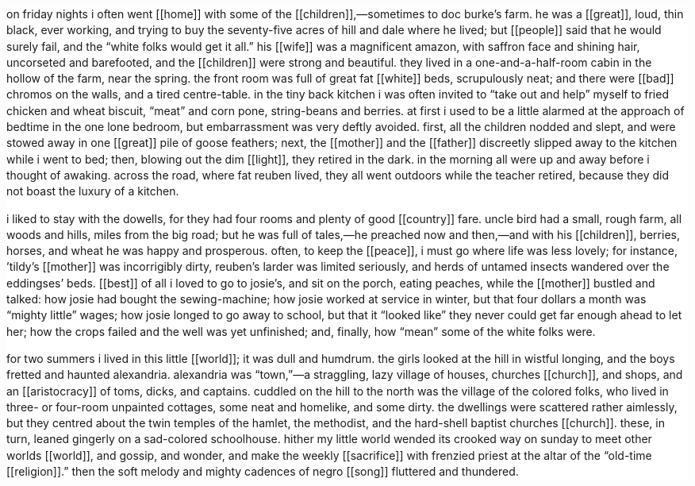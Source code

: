 on friday nights i often went [[home]] with some of the [[children]],—sometimes
to doc burke’s farm. he was a [[great]], loud, thin black, ever working,
and trying to buy the seventy-five acres of hill and dale where he
lived; but [[people]] said that he would surely fail, and the “white folks
would get it all.” his [[wife]] was a magnificent amazon, with saffron face
and shining hair, uncorseted and barefooted, and the [[children]] were
strong and beautiful. they lived in a one-and-a-half-room cabin in the
hollow of the farm, near the spring. the front room was full of great
fat [[white]] beds, scrupulously neat; and there were [[bad]] chromos on the
walls, and a tired centre-table. in the tiny back kitchen i was often
invited to “take out and help” myself to fried chicken and wheat
biscuit, “meat” and corn pone, string-beans and berries. at first i
used to be a little alarmed at the approach of bedtime in the one lone
bedroom, but embarrassment was very deftly avoided. first, all the
children nodded and slept, and were stowed away in one [[great]] pile of
goose feathers; next, the [[mother]] and the [[father]] discreetly slipped away
to the kitchen while i went to bed; then, blowing out the dim [[light]],
they retired in the dark. in the morning all were up and away before i
thought of awaking. across the road, where fat reuben lived, they all
went outdoors while the teacher retired, because they did not boast the
luxury of a kitchen.

i liked to stay with the dowells, for they had four rooms and plenty of
good [[country]] fare. uncle bird had a small, rough farm, all woods and
hills, miles from the big road; but he was full of tales,—he preached
now and then,—and with his [[children]], berries, horses, and wheat he was
happy and prosperous. often, to keep the [[peace]], i must go where life
was less lovely; for instance, ’tildy’s [[mother]] was incorrigibly dirty,
reuben’s larder was limited seriously, and herds of untamed insects
wandered over the eddingses’ beds. [[best]] of all i loved to go to
josie’s, and sit on the porch, eating peaches, while the [[mother]] bustled
and talked: how josie had bought the sewing-machine; how josie worked
at service in winter, but that four dollars a month was “mighty little”
wages; how josie longed to go away to school, but that it “looked like”
they never could get far enough ahead to let her; how the crops failed
and the well was yet unfinished; and, finally, how “mean” some of the
white folks were.

for two summers i lived in this little [[world]]; it was dull and humdrum.
the girls looked at the hill in wistful longing, and the boys fretted
and haunted alexandria. alexandria was “town,”—a straggling, lazy
village of houses, churches [[church]], and shops, and an [[aristocracy]] of toms,
dicks, and captains. cuddled on the hill to the north was the village
of the colored folks, who lived in three- or four-room unpainted
cottages, some neat and homelike, and some dirty. the dwellings were
scattered rather aimlessly, but they centred about the twin temples of
the hamlet, the methodist, and the hard-shell baptist churches [[church]]. these,
in turn, leaned gingerly on a sad-colored schoolhouse. hither my little
world wended its crooked way on sunday to meet other worlds [[world]], and
gossip, and wonder, and make the weekly [[sacrifice]] with frenzied priest
at the altar of the “old-time [[religion]].” then the soft melody and
mighty cadences of negro [[song]] fluttered and thundered.

